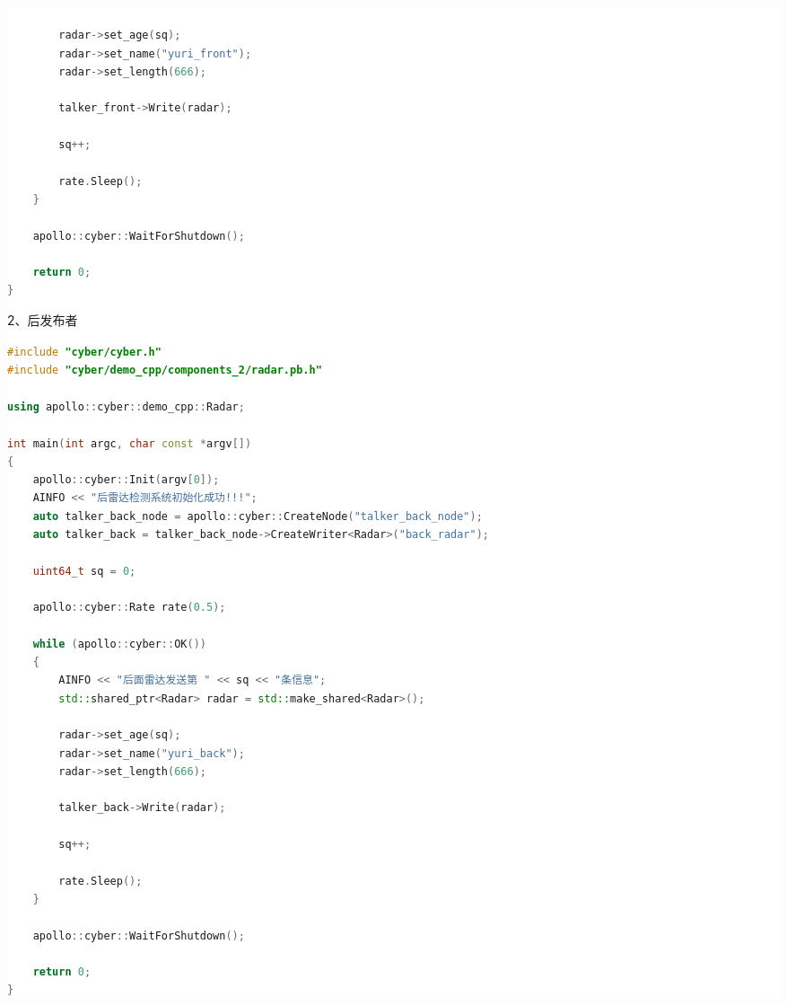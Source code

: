 ```c++

		radar->set_age(sq);
		radar->set_name("yuri_front");
		radar->set_length(666);

		talker_front->Write(radar);

		sq++;

		rate.Sleep();
	}

	apollo::cyber::WaitForShutdown();

	return 0;
}

```

2、后发布者

```c++
#include "cyber/cyber.h"
#include "cyber/demo_cpp/components_2/radar.pb.h"

using apollo::cyber::demo_cpp::Radar;

int main(int argc, char const *argv[])
{
	apollo::cyber::Init(argv[0]);
	AINFO << "后雷达检测系统初始化成功!!!";
	auto talker_back_node = apollo::cyber::CreateNode("talker_back_node");
	auto talker_back = talker_back_node->CreateWriter<Radar>("back_radar");

	uint64_t sq = 0;

	apollo::cyber::Rate rate(0.5);

	while (apollo::cyber::OK())
	{
		AINFO << "后面雷达发送第 " << sq << "条信息";
		std::shared_ptr<Radar> radar = std::make_shared<Radar>();

		radar->set_age(sq);
		radar->set_name("yuri_back");
		radar->set_length(666);

		talker_back->Write(radar);

		sq++;

		rate.Sleep();
	}

	apollo::cyber::WaitForShutdown();

	return 0;
}

```
